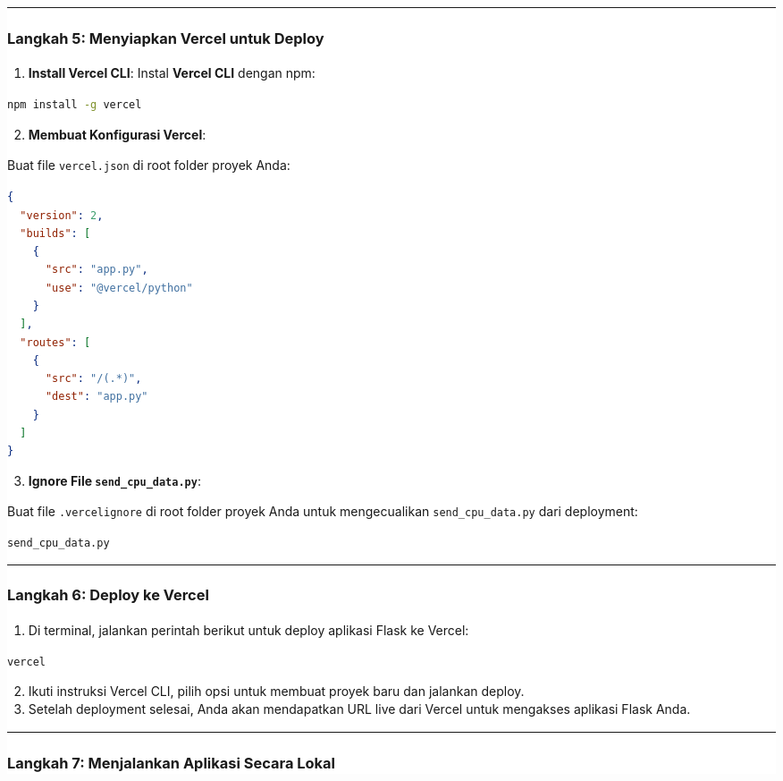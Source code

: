 * * *

### Langkah 5: Menyiapkan Vercel untuk Deploy

1. **Install Vercel CLI**: Instal **Vercel CLI** dengan npm:

```bash
npm install -g vercel
```
2. **Membuat Konfigurasi Vercel**:

Buat file `vercel.json` di root folder proyek Anda:

```json
{
  "version": 2,
  "builds": [
    {
      "src": "app.py",
      "use": "@vercel/python"
    }
  ],
  "routes": [
    {
      "src": "/(.*)",
      "dest": "app.py"
    }
  ]
}
```

3. **Ignore File `send_cpu_data.py`**:

Buat file `.vercelignore` di root folder proyek Anda untuk mengecualikan `send_cpu_data.py` dari deployment:

```txt
send_cpu_data.py
```

* * *

### Langkah 6: Deploy ke Vercel

1. Di terminal, jalankan perintah berikut untuk deploy aplikasi Flask ke Vercel:

```bash
vercel
```
2. Ikuti instruksi Vercel CLI, pilih opsi untuk membuat proyek baru dan jalankan deploy.
3. Setelah deployment selesai, Anda akan mendapatkan URL live dari Vercel untuk mengakses aplikasi Flask Anda.

* * *

### Langkah 7: Menjalankan Aplikasi Secara Lokal
